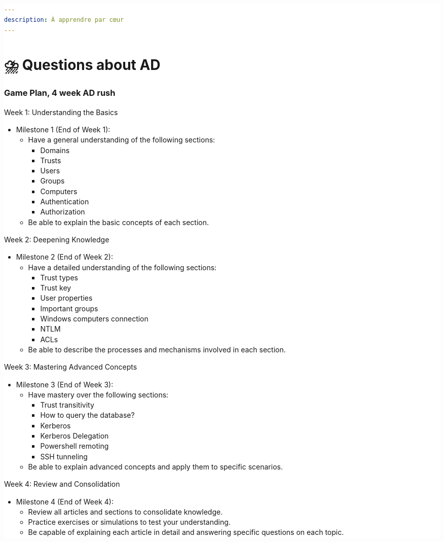 ```yaml
---
description: À apprendre par cœur
---
```


# ⛈️ Questions about AD

### Game Plan, 4 week AD rush

Week 1: Understanding the Basics

* Milestone 1 (End of Week 1):
  * Have a general understanding of the following sections:
    * Domains
    * Trusts
    * Users
    * Groups
    * Computers
    * Authentication
    * Authorization
  * Be able to explain the basic concepts of each section.

Week 2: Deepening Knowledge

* Milestone 2 (End of Week 2):
  * Have a detailed understanding of the following sections:
    * Trust types
    * Trust key
    * User properties
    * Important groups
    * Windows computers connection
    * NTLM
    * ACLs
  * Be able to describe the processes and mechanisms involved in each section.

Week 3: Mastering Advanced Concepts

* Milestone 3 (End of Week 3):
  * Have mastery over the following sections:
    * Trust transitivity
    * How to query the database?
    * Kerberos
    * Kerberos Delegation
    * Powershell remoting
    * SSH tunneling
  * Be able to explain advanced concepts and apply them to specific scenarios.

Week 4: Review and Consolidation

* Milestone 4 (End of Week 4):
  * Review all articles and sections to consolidate knowledge.
  * Practice exercises or simulations to test your understanding.
  * Be capable of explaining each article in detail and answering specific questions on each topic.
